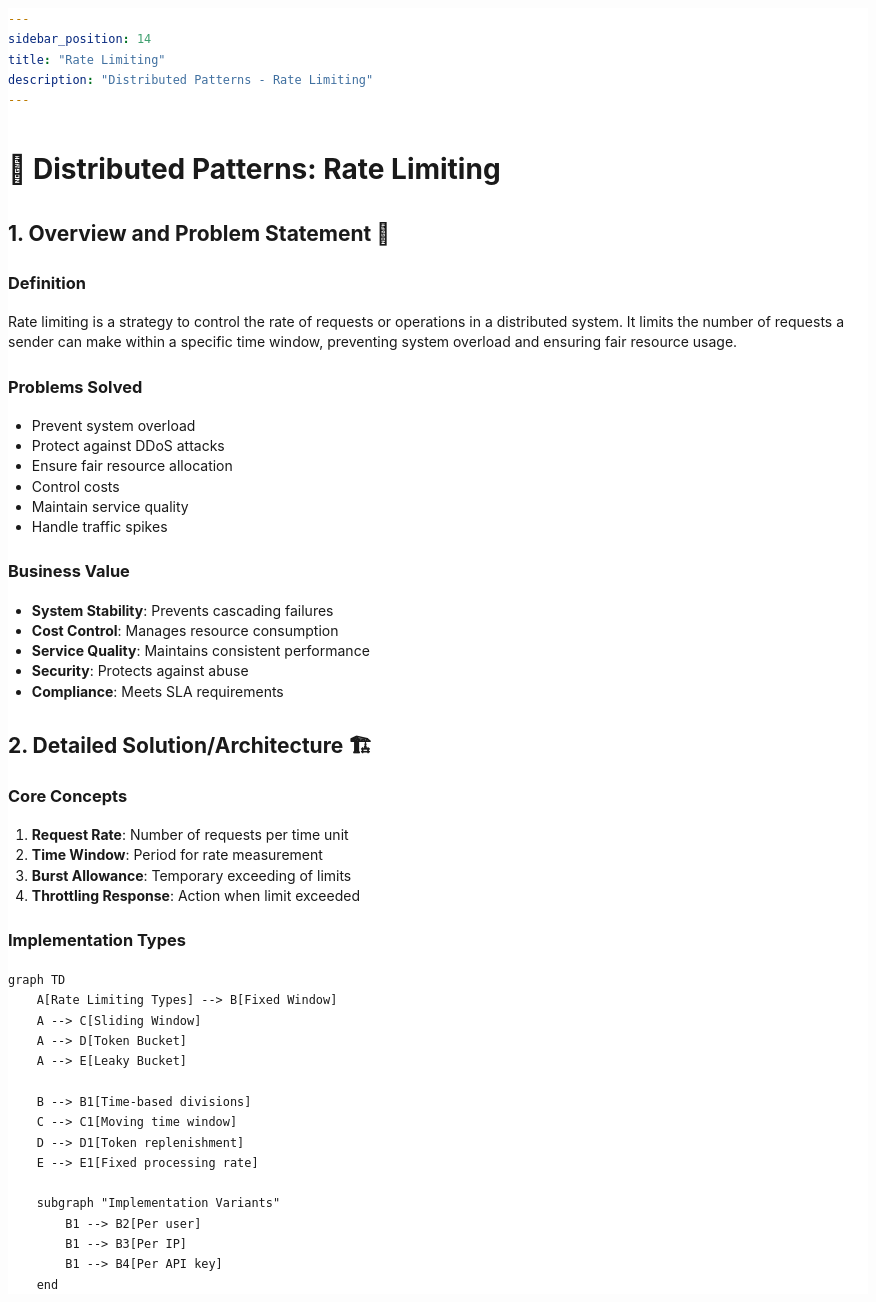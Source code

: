 ```yaml
---
sidebar_position: 14
title: "Rate Limiting"
description: "Distributed Patterns - Rate Limiting"
---
```

# 🚦 Distributed Patterns: Rate Limiting

## 1. Overview and Problem Statement 🎯

### Definition
Rate limiting is a strategy to control the rate of requests or operations in a distributed system. It limits the number of requests a sender can make within a specific time window, preventing system overload and ensuring fair resource usage.

### Problems Solved
- Prevent system overload
- Protect against DDoS attacks
- Ensure fair resource allocation
- Control costs
- Maintain service quality
- Handle traffic spikes

### Business Value
- **System Stability**: Prevents cascading failures
- **Cost Control**: Manages resource consumption
- **Service Quality**: Maintains consistent performance
- **Security**: Protects against abuse
- **Compliance**: Meets SLA requirements

## 2. Detailed Solution/Architecture 🏗️

### Core Concepts
1. **Request Rate**: Number of requests per time unit
2. **Time Window**: Period for rate measurement
3. **Burst Allowance**: Temporary exceeding of limits
4. **Throttling Response**: Action when limit exceeded

### Implementation Types

```mermaid
graph TD
    A[Rate Limiting Types] --> B[Fixed Window]
    A --> C[Sliding Window]
    A --> D[Token Bucket]
    A --> E[Leaky Bucket]
    
    B --> B1[Time-based divisions]
    C --> C1[Moving time window]
    D --> D1[Token replenishment]
    E --> E1[Fixed processing rate]
    
    subgraph "Implementation Variants"
        B1 --> B2[Per user]
        B1 --> B3[Per IP]
        B1 --> B4[Per API key]
    end
```
